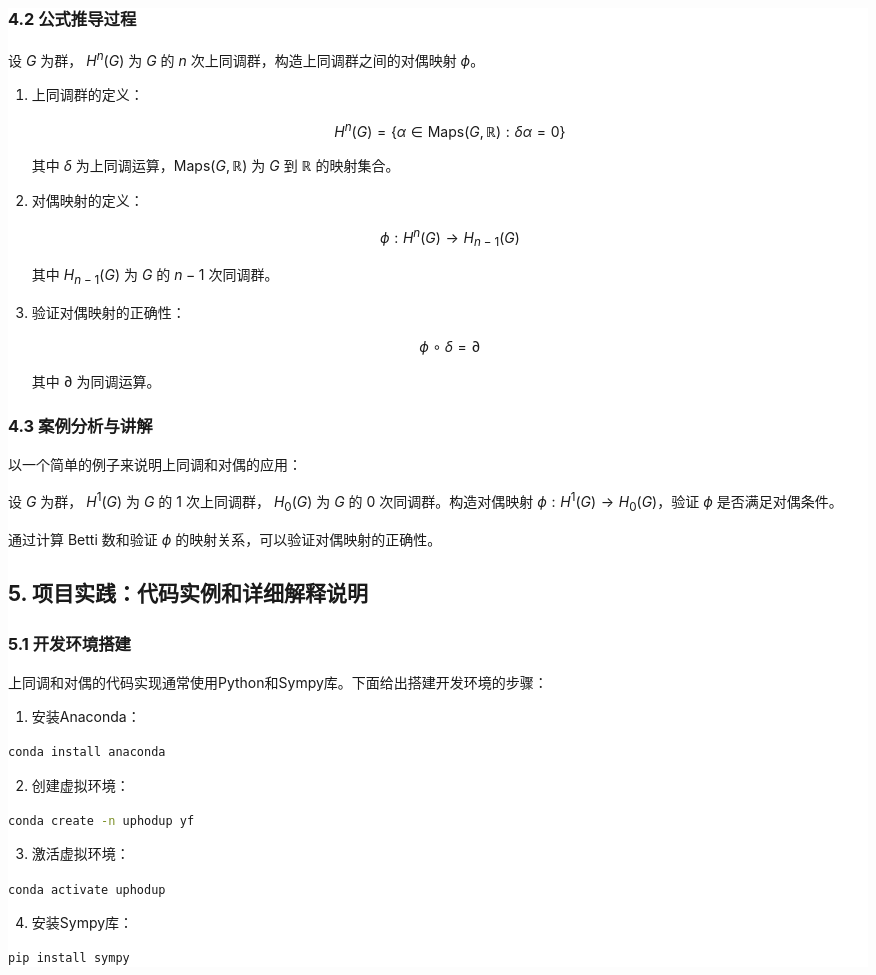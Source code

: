 ### 4.2 公式推导过程

设 $G$ 为群， $H^n(G)$ 为 $G$ 的 $n$ 次上同调群，构造上同调群之间的对偶映射 $\phi$。

1. 上同调群的定义：

   $$
   H^n(G) = \{ \alpha \in \text{Maps}(G, \mathbb{R}) : \delta \alpha = 0 \}
   $$

   其中 $\delta$ 为上同调运算，$\text{Maps}(G, \mathbb{R})$ 为 $G$ 到 $\mathbb{R}$ 的映射集合。

2. 对偶映射的定义：

   $$
   \phi: H^n(G) \rightarrow H_{n-1}(G)
   $$

   其中 $H_{n-1}(G)$ 为 $G$ 的 $n-1$ 次同调群。

3. 验证对偶映射的正确性：

   $$
   \phi \circ \delta = \partial
   $$

   其中 $\partial$ 为同调运算。

### 4.3 案例分析与讲解

以一个简单的例子来说明上同调和对偶的应用：

设 $G$ 为群， $H^1(G)$ 为 $G$ 的 $1$ 次上同调群， $H_0(G)$ 为 $G$ 的 $0$ 次同调群。构造对偶映射 $\phi: H^1(G) \rightarrow H_0(G)$，验证 $\phi$ 是否满足对偶条件。

通过计算 Betti 数和验证 $\phi$ 的映射关系，可以验证对偶映射的正确性。

## 5. 项目实践：代码实例和详细解释说明

### 5.1 开发环境搭建

上同调和对偶的代码实现通常使用Python和Sympy库。下面给出搭建开发环境的步骤：

1. 安装Anaconda：
```bash
conda install anaconda
```

2. 创建虚拟环境：
```bash
conda create -n uphodup yf
```

3. 激活虚拟环境：
```bash
conda activate uphodup
```

4. 安装Sympy库：
```bash
pip install sympy
```
